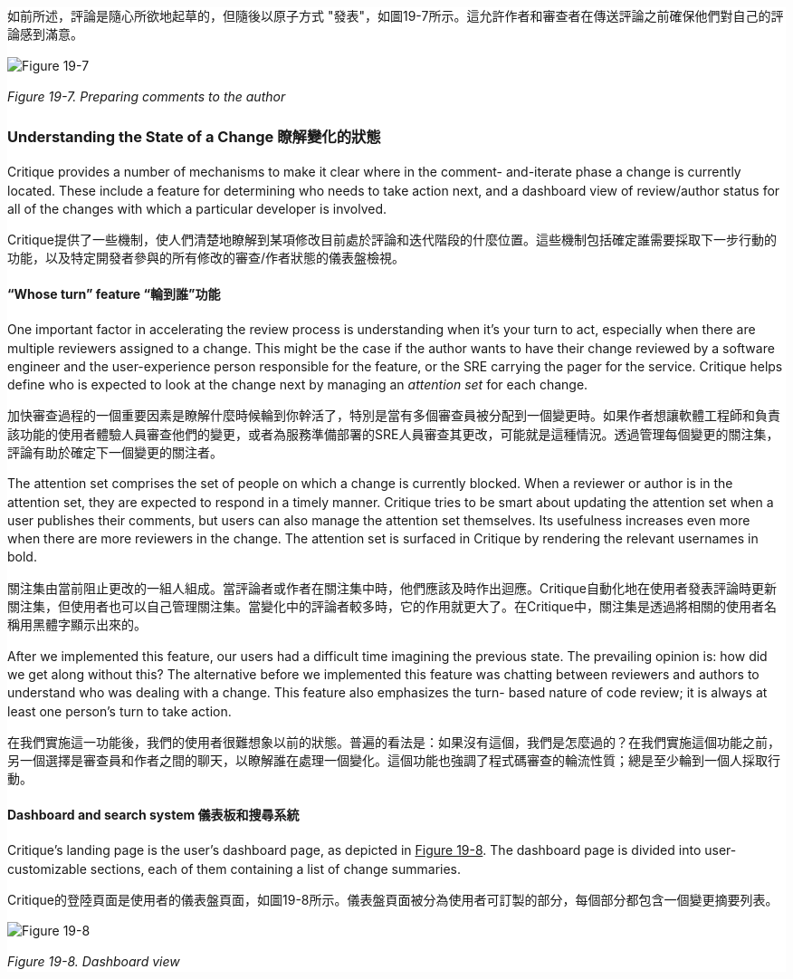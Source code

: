 如前所述，評論是隨心所欲地起草的，但隨後以原子方式 "發表"，如圖19-7所示。這允許作者和審查者在傳送評論之前確保他們對自己的評論感到滿意。

![Figure 19-7](./images/Figure%2019-7.png)

*Figure 19-7. Preparing comments to the author*

### Understanding the State of a Change 瞭解變化的狀態

Critique provides a number of mechanisms to make it clear where in the comment- and-iterate phase a change is currently located. These include a feature for determining who needs to take action next, and a dashboard view of review/author status for all of the changes with which a particular developer is involved.

Critique提供了一些機制，使人們清楚地瞭解到某項修改目前處於評論和迭代階段的什麼位置。這些機制包括確定誰需要採取下一步行動的功能，以及特定開發者參與的所有修改的審查/作者狀態的儀表盤檢視。

#### “Whose turn” feature “輪到誰”功能

One important factor in accelerating the review process is understanding when it’s your turn to act, especially when there are multiple reviewers assigned to a change. This might be the case if the author wants to have their change reviewed by a software engineer and the user-experience person responsible for the feature, or the SRE carrying the pager for the service. Critique helps define who is expected to look at the change next by managing an *attention set* for each change.

加快審查過程的一個重要因素是瞭解什麼時候輪到你幹活了，特別是當有多個審查員被分配到一個變更時。如果作者想讓軟體工程師和負責該功能的使用者體驗人員審查他們的變更，或者為服務準備部署的SRE人員審查其更改，可能就是這種情況。透過管理每個變更的關注集，評論有助於確定下一個變更的關注者。

The attention set comprises the set of people on which a change is currently blocked. When a reviewer or author is in the attention set, they are expected to respond in a timely manner. Critique tries to be smart about updating the attention set when a user publishes their comments, but users can also manage the attention set themselves. Its usefulness increases even more when there are more reviewers in the change. The attention set is surfaced in Critique by rendering the relevant usernames in bold.

關注集由當前阻止更改的一組人組成。當評論者或作者在關注集中時，他們應該及時作出迴應。Critique自動化地在使用者發表評論時更新關注集，但使用者也可以自己管理關注集。當變化中的評論者較多時，它的作用就更大了。在Critique中，關注集是透過將相關的使用者名稱用黑體字顯示出來的。

After we implemented this feature, our users had a difficult time imagining the previous state. The prevailing opinion is: how did we get along without this? The alternative before we implemented this feature was chatting between reviewers and authors to understand who was dealing with a change. This feature also emphasizes the turn- based nature of code review; it is always at least one person’s turn to take action.

在我們實施這一功能後，我們的使用者很難想象以前的狀態。普遍的看法是：如果沒有這個，我們是怎麼過的？在我們實施這個功能之前，另一個選擇是審查員和作者之間的聊天，以瞭解誰在處理一個變化。這個功能也強調了程式碼審查的輪流性質；總是至少輪到一個人採取行動。

#### Dashboard and search system 儀表板和搜尋系統

Critique’s landing page is the user’s dashboard page, as depicted in [Figure 19-8](#_bookmark1762). The dashboard page is divided into user-customizable sections, each of them containing a list of change summaries.

Critique的登陸頁面是使用者的儀表盤頁面，如圖19-8所示。儀表盤頁面被分為使用者可訂製的部分，每個部分都包含一個變更摘要列表。

![Figure 19-8](./images/Figure%2019-8.png)

*Figure* *19-8. Dashboard view*

